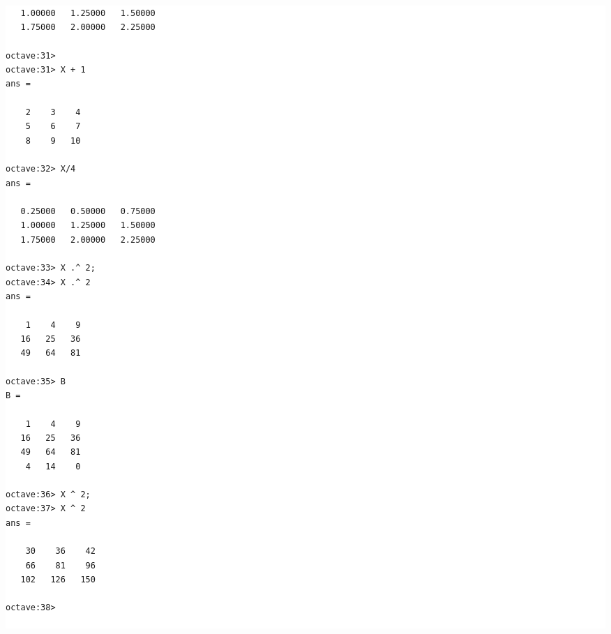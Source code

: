 ```aidl
   1.00000   1.25000   1.50000
   1.75000   2.00000   2.25000

octave:31> 
octave:31> X + 1
ans =

    2    3    4
    5    6    7
    8    9   10

octave:32> X/4
ans =

   0.25000   0.50000   0.75000
   1.00000   1.25000   1.50000
   1.75000   2.00000   2.25000

octave:33> X .^ 2;
octave:34> X .^ 2
ans =

    1    4    9
   16   25   36
   49   64   81

octave:35> B
B =

    1    4    9
   16   25   36
   49   64   81
    4   14    0

octave:36> X ^ 2;
octave:37> X ^ 2
ans =

    30    36    42
    66    81    96
   102   126   150

octave:38> 


```